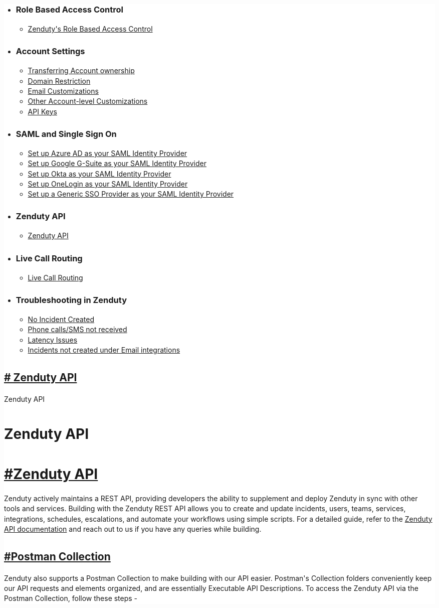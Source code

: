   * ###  Role Based Access Control 
    * [ Zenduty's Role Based Access Control  ](https://zenduty.com/docs/zenduty-api/<https:/zenduty.com/docs/rbac/>)
  * ###  Account Settings 
    * [ Transferring Account ownership  ](https://zenduty.com/docs/zenduty-api/<https:/zenduty.com/docs/ownershiptransfer/>)
    * [ Domain Restriction  ](https://zenduty.com/docs/zenduty-api/<https:/zenduty.com/docs/email-domain-restriction/>)
    * [ Email Customizations  ](https://zenduty.com/docs/zenduty-api/<https:/zenduty.com/docs/email-customizations/>)
    * [ Other Account-level Customizations  ](https://zenduty.com/docs/zenduty-api/<https:/zenduty.com/docs/other-account-customizations/>)
    * [ API Keys  ](https://zenduty.com/docs/zenduty-api/<https:/zenduty.com/docs/api-keys/>)
  * ###  SAML and Single Sign On 
    * [ Set up Azure AD as your SAML Identity Provider  ](https://zenduty.com/docs/zenduty-api/<https:/zenduty.com/docs/azureadsso/>)
    * [ Set up Google G-Suite as your SAML Identity Provider  ](https://zenduty.com/docs/zenduty-api/<https:/zenduty.com/docs/googlesso/>)
    * [ Set up Okta as your SAML Identity Provider  ](https://zenduty.com/docs/zenduty-api/<https:/zenduty.com/docs/oktasso/>)
    * [ Set up OneLogin as your SAML Identity Provider  ](https://zenduty.com/docs/zenduty-api/<https:/zenduty.com/docs/oneloginsso/>)
    * [ Set up a Generic SSO Provider as your SAML Identity Provider  ](https://zenduty.com/docs/zenduty-api/<https:/zenduty.com/docs/altgenericsso/>)
  * ###  Zenduty API 
    * [ Zenduty API  ](https://zenduty.com/docs/zenduty-api/<https:/zenduty.com/docs/zenduty-api/>)
  * ###  Live Call Routing 
    * [ Live Call Routing  ](https://zenduty.com/docs/zenduty-api/<https:/zenduty.com/docs/call-routing/>)
  * ###  Troubleshooting in Zenduty 
    * [ No Incident Created  ](https://zenduty.com/docs/zenduty-api/<https:/zenduty.com/docs/no-incident-created/>)
    * [ Phone calls/SMS not received  ](https://zenduty.com/docs/zenduty-api/<https:/zenduty.com/docs/phone-calls-sms-not-received/>)
    * [ Latency Issues  ](https://zenduty.com/docs/zenduty-api/<https:/zenduty.com/docs/latency-issues/>)
    * [ Incidents not created under Email integrations  ](https://zenduty.com/docs/zenduty-api/<https:/zenduty.com/docs/incidents-not-created-under-email-integrations/>)


## [# Zenduty API ](https://zenduty.com/docs/zenduty-api/<#___TOCBOT___>)
Zenduty API 
#  Zenduty API 
# [#Zenduty API](https://zenduty.com/docs/zenduty-api/<#zenduty-api>)
Zenduty actively maintains a REST API, providing developers the ability to supplement and deploy Zenduty in sync with other tools and services. Building with the Zenduty REST API allows you to create and update incidents, users, teams, services, integrations, schedules, escalations, and automate your workflows using simple scripts.
For a detailed guide, refer to the [Zenduty API documentation](https://zenduty.com/docs/zenduty-api/<https:/apidocs.zenduty.com/?ref=zenduty.com>) and reach out to us if you have any queries while building.
## [#Postman Collection](https://zenduty.com/docs/zenduty-api/<#postman-collection>)
Zenduty also supports a Postman Collection to make building with our API easier. Postman's Collection folders conveniently keep our API requests and elements organized, and are essentially Executable API Descriptions.
To access the Zenduty API via the Postman Collection, follow these steps -
